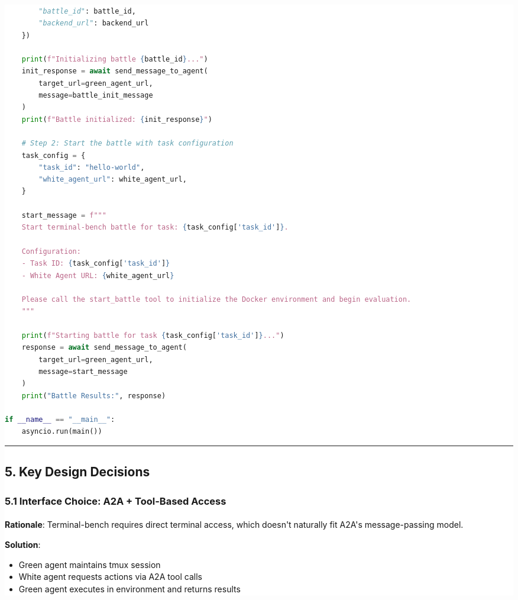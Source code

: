 ```python
        "battle_id": battle_id,
        "backend_url": backend_url
    })

    print(f"Initializing battle {battle_id}...")
    init_response = await send_message_to_agent(
        target_url=green_agent_url,
        message=battle_init_message
    )
    print(f"Battle initialized: {init_response}")

    # Step 2: Start the battle with task configuration
    task_config = {
        "task_id": "hello-world",
        "white_agent_url": white_agent_url,
    }

    start_message = f"""
    Start terminal-bench battle for task: {task_config['task_id']}.

    Configuration:
    - Task ID: {task_config['task_id']}
    - White Agent URL: {white_agent_url}

    Please call the start_battle tool to initialize the Docker environment and begin evaluation.
    """

    print(f"Starting battle for task {task_config['task_id']}...")
    response = await send_message_to_agent(
        target_url=green_agent_url,
        message=start_message
    )
    print("Battle Results:", response)

if __name__ == "__main__":
    asyncio.run(main())
```

---

## 5. Key Design Decisions

### 5.1 Interface Choice: A2A + Tool-Based Access

**Rationale**: Terminal-bench requires direct terminal access, which doesn't naturally fit A2A's message-passing model.

**Solution**:
- Green agent maintains tmux session
- White agent requests actions via A2A tool calls
- Green agent executes in environment and returns results
